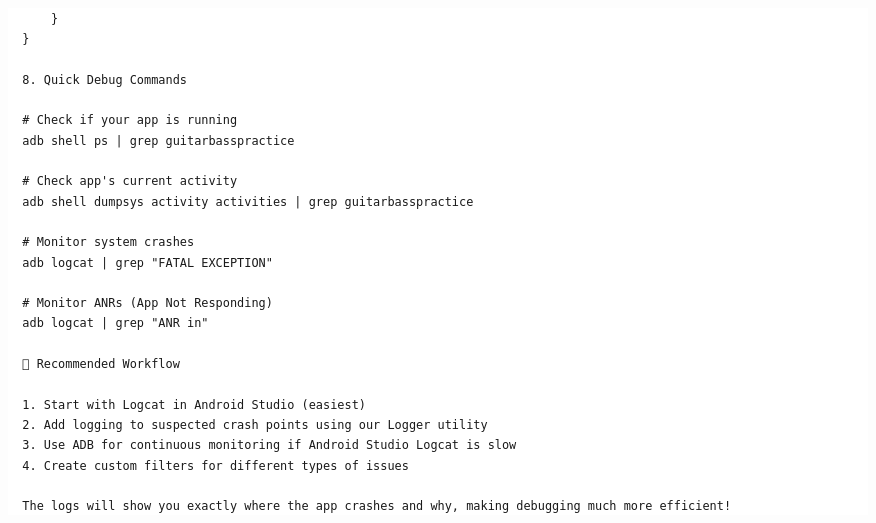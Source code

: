 ```
      }
  }

  8. Quick Debug Commands

  # Check if your app is running
  adb shell ps | grep guitarbasspractice

  # Check app's current activity
  adb shell dumpsys activity activities | grep guitarbasspractice

  # Monitor system crashes
  adb logcat | grep "FATAL EXCEPTION"

  # Monitor ANRs (App Not Responding)
  adb logcat | grep "ANR in"

  🎯 Recommended Workflow

  1. Start with Logcat in Android Studio (easiest)
  2. Add logging to suspected crash points using our Logger utility
  3. Use ADB for continuous monitoring if Android Studio Logcat is slow
  4. Create custom filters for different types of issues

  The logs will show you exactly where the app crashes and why, making debugging much more efficient!